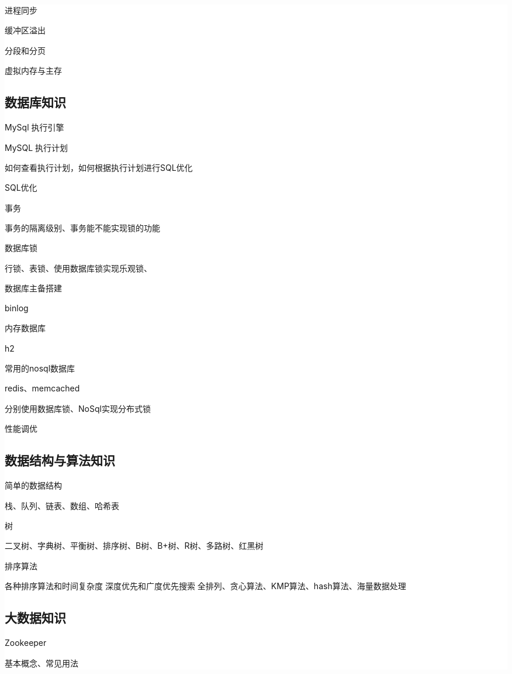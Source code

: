 进程同步

缓冲区溢出

分段和分页

虚拟内存与主存

## 数据库知识

MySql 执行引擎

MySQL 执行计划

如何查看执行计划，如何根据执行计划进行SQL优化

SQL优化

事务

事务的隔离级别、事务能不能实现锁的功能

数据库锁

行锁、表锁、使用数据库锁实现乐观锁、

数据库主备搭建

binlog

内存数据库

h2

常用的nosql数据库

redis、memcached

分别使用数据库锁、NoSql实现分布式锁

性能调优

## 数据结构与算法知识

简单的数据结构

栈、队列、链表、数组、哈希表

树

二叉树、字典树、平衡树、排序树、B树、B+树、R树、多路树、红黑树

排序算法

各种排序算法和时间复杂度 深度优先和广度优先搜索 全排列、贪心算法、KMP算法、hash算法、海量数据处理

## 大数据知识

Zookeeper

基本概念、常见用法
